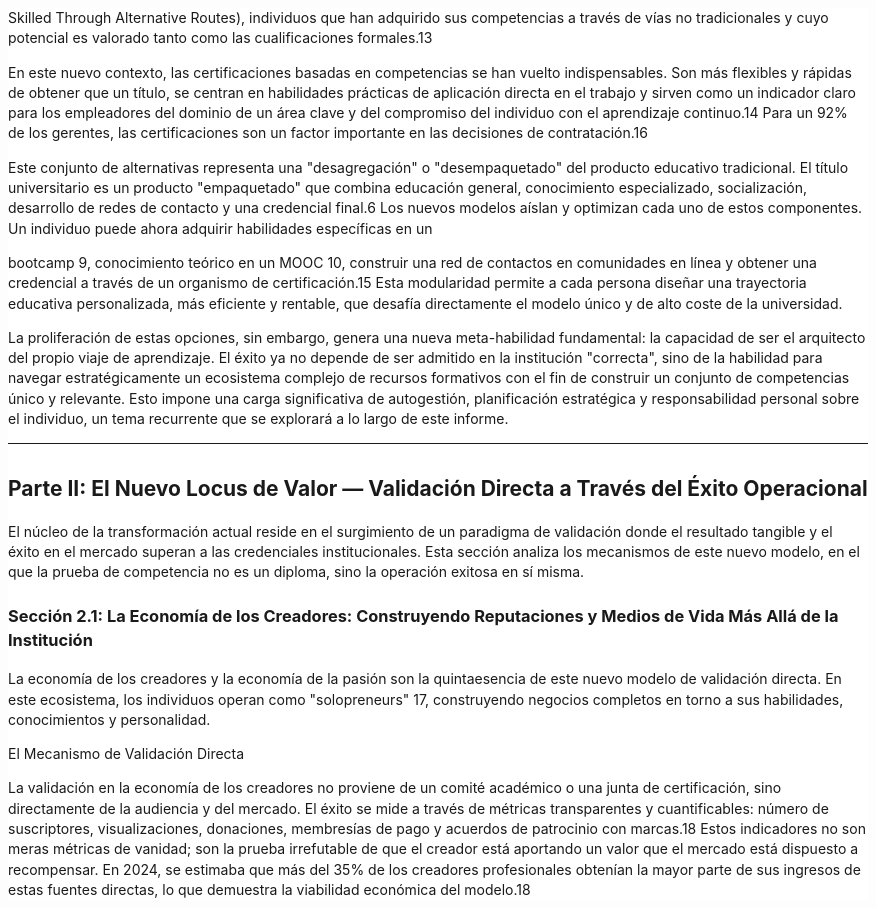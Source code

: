 Skilled Through Alternative Routes), individuos que han adquirido sus competencias a través de vías no tradicionales y cuyo potencial es valorado tanto como las cualificaciones formales.13

En este nuevo contexto, las certificaciones basadas en competencias se han vuelto indispensables. Son más flexibles y rápidas de obtener que un título, se centran en habilidades prácticas de aplicación directa en el trabajo y sirven como un indicador claro para los empleadores del dominio de un área clave y del compromiso del individuo con el aprendizaje continuo.14 Para un 92% de los gerentes, las certificaciones son un factor importante en las decisiones de contratación.16

Este conjunto de alternativas representa una "desagregación" o "desempaquetado" del producto educativo tradicional. El título universitario es un producto "empaquetado" que combina educación general, conocimiento especializado, socialización, desarrollo de redes de contacto y una credencial final.6 Los nuevos modelos aíslan y optimizan cada uno de estos componentes. Un individuo puede ahora adquirir habilidades específicas en un

bootcamp 9, conocimiento teórico en un MOOC 10, construir una red de contactos en comunidades en línea y obtener una credencial a través de un organismo de certificación.15 Esta modularidad permite a cada persona diseñar una trayectoria educativa personalizada, más eficiente y rentable, que desafía directamente el modelo único y de alto coste de la universidad.

La proliferación de estas opciones, sin embargo, genera una nueva meta-habilidad fundamental: la capacidad de ser el arquitecto del propio viaje de aprendizaje. El éxito ya no depende de ser admitido en la institución "correcta", sino de la habilidad para navegar estratégicamente un ecosistema complejo de recursos formativos con el fin de construir un conjunto de competencias único y relevante. Esto impone una carga significativa de autogestión, planificación estratégica y responsabilidad personal sobre el individuo, un tema recurrente que se explorará a lo largo de este informe.

---

## Parte II: El Nuevo Locus de Valor — Validación Directa a Través del Éxito Operacional

  

El núcleo de la transformación actual reside en el surgimiento de un paradigma de validación donde el resultado tangible y el éxito en el mercado superan a las credenciales institucionales. Esta sección analiza los mecanismos de este nuevo modelo, en el que la prueba de competencia no es un diploma, sino la operación exitosa en sí misma.

  

### Sección 2.1: La Economía de los Creadores: Construyendo Reputaciones y Medios de Vida Más Allá de la Institución

  

La economía de los creadores y la economía de la pasión son la quintaesencia de este nuevo modelo de validación directa. En este ecosistema, los individuos operan como "solopreneurs" 17, construyendo negocios completos en torno a sus habilidades, conocimientos y personalidad.

El Mecanismo de Validación Directa

La validación en la economía de los creadores no proviene de un comité académico o una junta de certificación, sino directamente de la audiencia y del mercado. El éxito se mide a través de métricas transparentes y cuantificables: número de suscriptores, visualizaciones, donaciones, membresías de pago y acuerdos de patrocinio con marcas.18 Estos indicadores no son meras métricas de vanidad; son la prueba irrefutable de que el creador está aportando un valor que el mercado está dispuesto a recompensar. En 2024, se estimaba que más del 35% de los creadores profesionales obtenían la mayor parte de sus ingresos de estas fuentes directas, lo que demuestra la viabilidad económica del modelo.18
